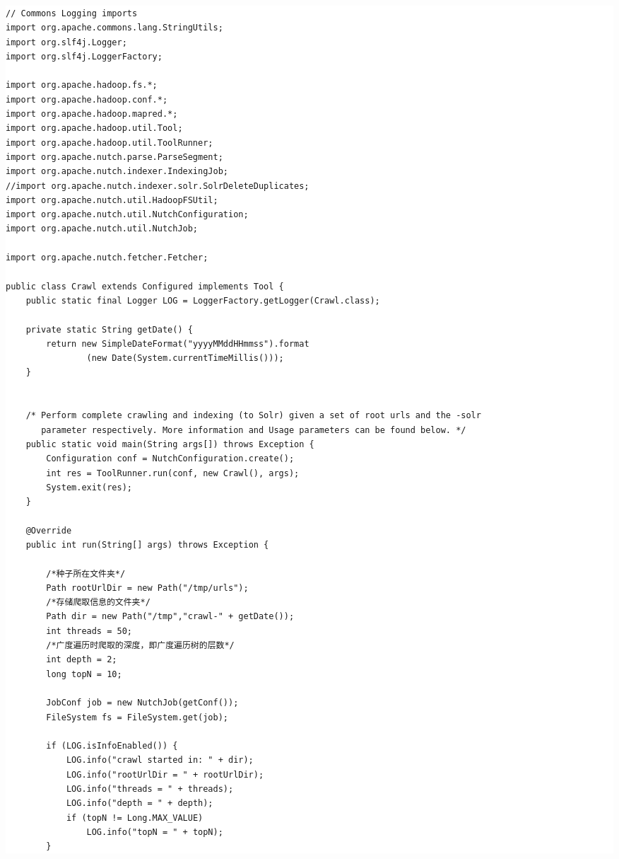     // Commons Logging imports  
    import org.apache.commons.lang.StringUtils;  
    import org.slf4j.Logger;  
    import org.slf4j.LoggerFactory;  
      
    import org.apache.hadoop.fs.*;  
    import org.apache.hadoop.conf.*;  
    import org.apache.hadoop.mapred.*;  
    import org.apache.hadoop.util.Tool;  
    import org.apache.hadoop.util.ToolRunner;  
    import org.apache.nutch.parse.ParseSegment;  
    import org.apache.nutch.indexer.IndexingJob;  
    //import org.apache.nutch.indexer.solr.SolrDeleteDuplicates;  
    import org.apache.nutch.util.HadoopFSUtil;  
    import org.apache.nutch.util.NutchConfiguration;  
    import org.apache.nutch.util.NutchJob;  
      
    import org.apache.nutch.fetcher.Fetcher;  
      
    public class Crawl extends Configured implements Tool {  
        public static final Logger LOG = LoggerFactory.getLogger(Crawl.class);  
      
        private static String getDate() {  
            return new SimpleDateFormat("yyyyMMddHHmmss").format  
                    (new Date(System.currentTimeMillis()));  
        }  
      
      
        /* Perform complete crawling and indexing (to Solr) given a set of root urls and the -solr 
           parameter respectively. More information and Usage parameters can be found below. */  
        public static void main(String args[]) throws Exception {  
            Configuration conf = NutchConfiguration.create();  
            int res = ToolRunner.run(conf, new Crawl(), args);  
            System.exit(res);  
        }  
      
        @Override  
        public int run(String[] args) throws Exception {  
      
            /*种子所在文件夹*/  
            Path rootUrlDir = new Path("/tmp/urls");  
            /*存储爬取信息的文件夹*/  
            Path dir = new Path("/tmp","crawl-" + getDate());  
            int threads = 50;  
            /*广度遍历时爬取的深度，即广度遍历树的层数*/  
            int depth = 2;  
            long topN = 10;  
      
            JobConf job = new NutchJob(getConf());  
            FileSystem fs = FileSystem.get(job);  
      
            if (LOG.isInfoEnabled()) {  
                LOG.info("crawl started in: " + dir);  
                LOG.info("rootUrlDir = " + rootUrlDir);  
                LOG.info("threads = " + threads);  
                LOG.info("depth = " + depth);  
                if (topN != Long.MAX_VALUE)  
                    LOG.info("topN = " + topN);  
            }  
      